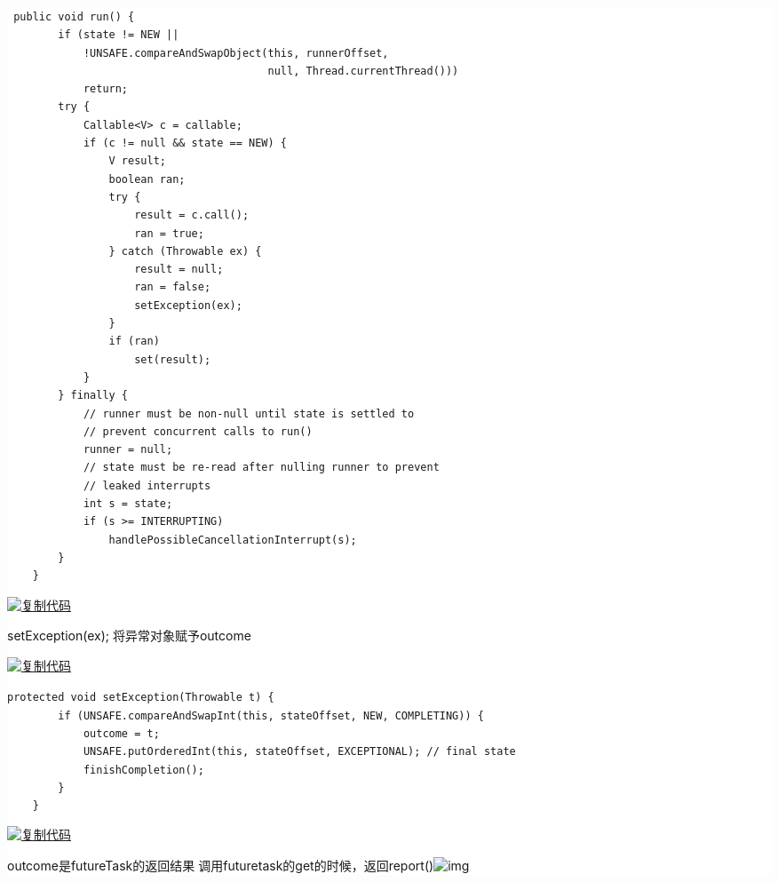 ```
 public void run() {
        if (state != NEW ||
            !UNSAFE.compareAndSwapObject(this, runnerOffset,
                                         null, Thread.currentThread()))
            return;
        try {
            Callable<V> c = callable;
            if (c != null && state == NEW) {
                V result;
                boolean ran;
                try {
                    result = c.call();
                    ran = true;
                } catch (Throwable ex) {
                    result = null;
                    ran = false;
                    setException(ex);
                }
                if (ran)
                    set(result);
            }
        } finally {
            // runner must be non-null until state is settled to
            // prevent concurrent calls to run()
            runner = null;
            // state must be re-read after nulling runner to prevent
            // leaked interrupts
            int s = state;
            if (s >= INTERRUPTING)
                handlePossibleCancellationInterrupt(s);
        }
    }
```

[![复制代码](https://common.cnblogs.com/images/copycode.gif)](javascript:void(0);)

setException(ex);
将异常对象赋予outcome

[![复制代码](https://common.cnblogs.com/images/copycode.gif)](javascript:void(0);)

```
protected void setException(Throwable t) {
        if (UNSAFE.compareAndSwapInt(this, stateOffset, NEW, COMPLETING)) {
            outcome = t;
            UNSAFE.putOrderedInt(this, stateOffset, EXCEPTIONAL); // final state
            finishCompletion();
        }
    }
```

[![复制代码](https://common.cnblogs.com/images/copycode.gif)](javascript:void(0);)

outcome是futureTask的返回结果
调用futuretask的get的时候，返回report()![img](https://img2018.cnblogs.com/blog/1313391/201910/1313391-20191007120722674-1716719249.png)

